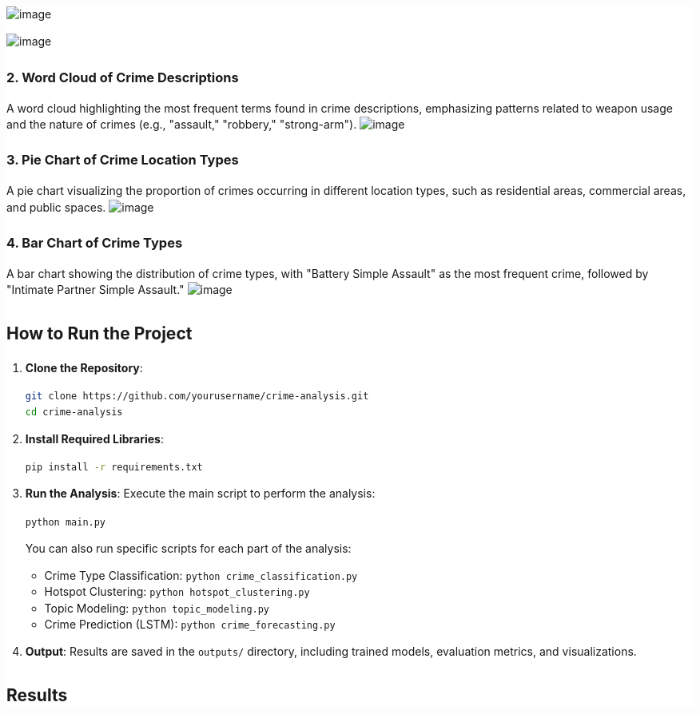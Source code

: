 ![image](https://github.com/user-attachments/assets/110d79a8-a766-42b0-9c01-c6f725cd73f1)

![image](https://github.com/user-attachments/assets/5f981cbb-bb43-4735-be14-cef678cba9e7)


### 2. **Word Cloud of Crime Descriptions**
A word cloud highlighting the most frequent terms found in crime descriptions, emphasizing patterns related to weapon usage and the nature of crimes (e.g., "assault," "robbery," "strong-arm").
![image](https://github.com/user-attachments/assets/10ce6698-00ca-4ea7-b939-0321d7e0eb22)

### 3. **Pie Chart of Crime Location Types**
A pie chart visualizing the proportion of crimes occurring in different location types, such as residential areas, commercial areas, and public spaces.
![image](https://github.com/user-attachments/assets/3b98807b-5724-4e84-a37e-f8daa2dd2eb2)

### 4. **Bar Chart of Crime Types** 
A bar chart showing the distribution of crime types, with "Battery Simple Assault" as the most frequent crime, followed by "Intimate Partner Simple Assault."
![image](https://github.com/user-attachments/assets/3d6bac23-9c7a-4303-b8f8-1603c439da8f)


## How to Run the Project

1. **Clone the Repository**:
   ```bash
   git clone https://github.com/yourusername/crime-analysis.git
   cd crime-analysis
   ```

2. **Install Required Libraries**:
   ```bash
   pip install -r requirements.txt
   ```

3. **Run the Analysis**:
   Execute the main script to perform the analysis:
   ```bash
   python main.py
   ```

   You can also run specific scripts for each part of the analysis:
   - Crime Type Classification: `python crime_classification.py`
   - Hotspot Clustering: `python hotspot_clustering.py`
   - Topic Modeling: `python topic_modeling.py`
   - Crime Prediction (LSTM): `python crime_forecasting.py`

4. **Output**:
   Results are saved in the `outputs/` directory, including trained models, evaluation metrics, and visualizations.

## Results
